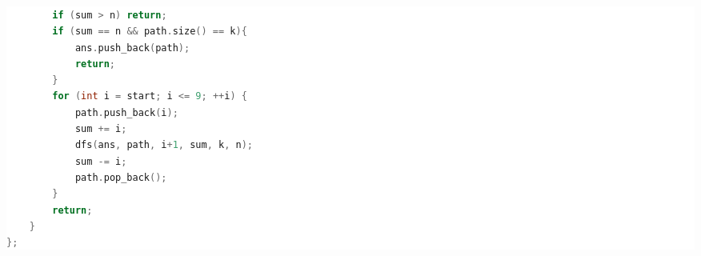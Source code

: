 ~~~c++
        if (sum > n) return;
        if (sum == n && path.size() == k){
            ans.push_back(path);
            return;
        }
        for (int i = start; i <= 9; ++i) {
            path.push_back(i);
            sum += i;
            dfs(ans, path, i+1, sum, k, n);
            sum -= i;
            path.pop_back();
        }
        return;
    }
};
~~~

